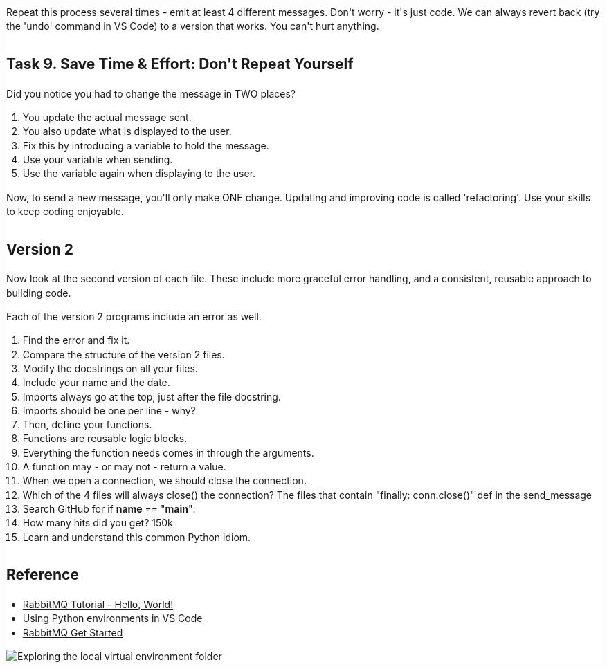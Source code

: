 Repeat this process several times - emit at least 4 different messages.
Don't worry - it's just code. We can always revert back (try the 'undo' command in VS Code) to a version that works. You can't hurt anything.

## Task 9. Save Time & Effort: Don't Repeat Yourself

Did you notice you had to change the message in TWO places?

1. You update the actual message sent.
1. You also update what is displayed to the user.
1. Fix this by introducing a variable to hold the message.
1. Use your variable when sending.
1. Use the variable again when displaying to the user.

Now, to send a new message, you'll only make ONE change.
Updating and improving code is called 'refactoring'.
Use your skills to keep coding enjoyable.

## Version 2

Now look at the second version of each file.
These include more graceful error handling,
and a consistent, reusable approach to building code.

Each of the version 2 programs include an error as well.

1. Find the error and fix it.
1. Compare the structure of the version 2 files.
1. Modify the docstrings on all your files.
1. Include your name and the date.
1. Imports always go at the top, just after the file docstring.
1. Imports should be one per line - why?
1. Then, define your functions.
1. Functions are reusable logic blocks.
1. Everything the function needs comes in through the arguments.
1. A function may - or may not - return a value.
1. When we open a connection, we should close the connection.
1. Which of the 4 files will always close() the connection? The files that contain "finally: conn.close()" def in the send_message
1. Search GitHub for if **name** == "**main**":
1. How many hits did you get? 150k
1. Learn and understand this common Python idiom.

## Reference

- [RabbitMQ Tutorial - Hello, World!](https://www.rabbitmq.com/tutorials/tutorial-one-python.html)
- [Using Python environments in VS Code](https://code.visualstudio.com/docs/python/environments)
- [RabbitMQ Get Started](https://www.rabbitmq.com/#getstarted)

![Exploring the local virtual environment folder](./images/exploring_dot_venv.PNG)
